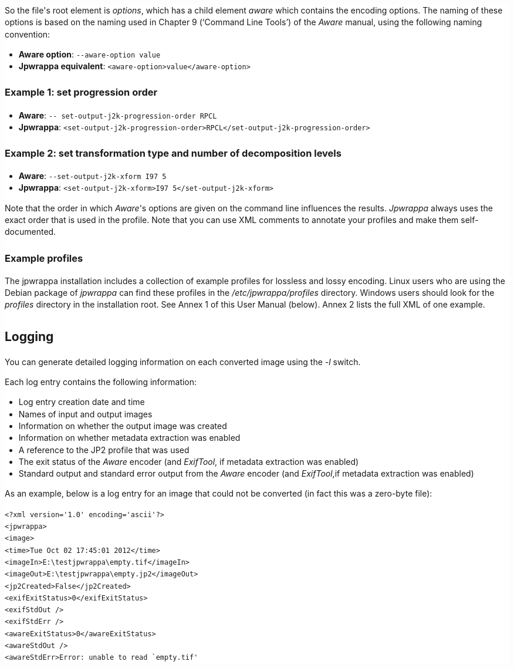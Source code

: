 So the file's root element is *options*, which has a child element *aware* which contains the encoding options. The naming of these options is based on the naming used in Chapter 9 (‘Command Line Tools’) of the *Aware* manual, using the following naming convention:

- **Aware option**: `--aware-option value`   
- **Jpwrappa equivalent**: `<aware-option>value</aware-option>` 

### Example 1: set progression order
- **Aware**: `-- set-output-j2k-progression-order RPCL`  
- **Jpwrappa**: `<set-output-j2k-progression-order>RPCL</set-output-j2k-progression-order>`


### Example 2: set transformation type and number of decomposition levels
- **Aware**: `--set-output-j2k-xform I97 5`   
- **Jpwrappa**: `<set-output-j2k-xform>I97 5</set-output-j2k-xform>` 

Note that the order in which *Aware*'s options are given on the command line influences the results. *Jpwrappa* always uses the exact order that is used in the profile. Note that you can use XML comments to annotate your profiles and make them self-documented.

### Example profiles
The jpwrappa installation includes a collection of example profiles for lossless and lossy encoding. Linux users who are using the Debian package of *jpwrappa* can find these profiles in the */etc/jpwrappa/profiles* directory. Windows users should look for the *profiles* directory in the installation root. See Annex 1 of this User Manual (below). Annex 2 lists the full XML of one example. 

## Logging
You can generate detailed logging information on each converted image using the *-l* switch. 

Each log entry contains the following information: 

- Log entry creation date and time
- Names of input and output images
- Information on whether the output image was created
- Information on whether metadata extraction was enabled
- A reference to the JP2 profile that was used  
- The exit status of the *Aware* encoder (and *ExifTool*, if metadata extraction was enabled)
- Standard output and standard error output from the *Aware* encoder (and *ExifTool*,if metadata extraction was enabled)

As an example, below is a log entry for an image that could not be converted (in fact this was a zero-byte file):

    <?xml version='1.0' encoding='ascii'?>
    <jpwrappa>
    <image>
    <time>Tue Oct 02 17:45:01 2012</time>
    <imageIn>E:\testjpwrappa\empty.tif</imageIn>
    <imageOut>E:\testjpwrappa\empty.jp2</imageOut>
    <jp2Created>False</jp2Created>
    <exifExitStatus>0</exifExitStatus>
    <exifStdOut />
    <exifStdErr />
    <awareExitStatus>0</awareExitStatus>
    <awareStdOut />
    <awareStdErr>Error: unable to read `empty.tif'
    